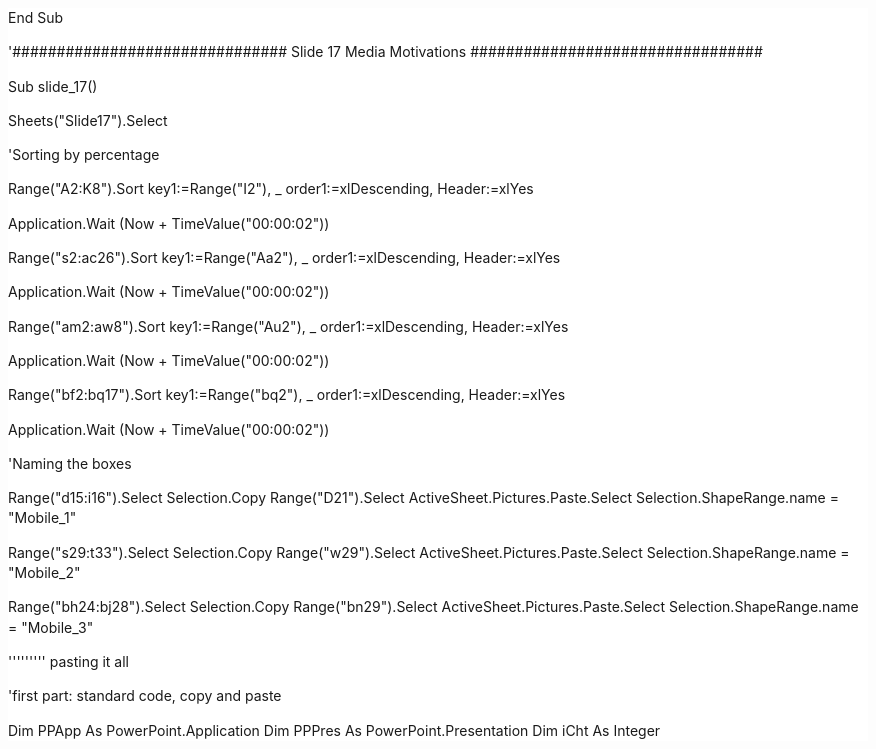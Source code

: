 
End Sub





'############################### Slide 17 Media Motivations #################################

Sub slide_17()


Sheets("Slide17").Select

'Sorting by percentage

Range("A2:K8").Sort key1:=Range("I2"), _
      order1:=xlDescending, Header:=xlYes
      
Application.Wait (Now + TimeValue("00:00:02"))

Range("s2:ac26").Sort key1:=Range("Aa2"), _
      order1:=xlDescending, Header:=xlYes

Application.Wait (Now + TimeValue("00:00:02"))

Range("am2:aw8").Sort key1:=Range("Au2"), _
      order1:=xlDescending, Header:=xlYes
      
Application.Wait (Now + TimeValue("00:00:02"))

Range("bf2:bq17").Sort key1:=Range("bq2"), _
      order1:=xlDescending, Header:=xlYes
      
Application.Wait (Now + TimeValue("00:00:02"))

'Naming the boxes


Range("d15:i16").Select
    Selection.Copy
    Range("D21").Select
    ActiveSheet.Pictures.Paste.Select
    Selection.ShapeRange.name = "Mobile_1"

Range("s29:t33").Select
    Selection.Copy
    Range("w29").Select
    ActiveSheet.Pictures.Paste.Select
    Selection.ShapeRange.name = "Mobile_2"
    
Range("bh24:bj28").Select
    Selection.Copy
    Range("bn29").Select
    ActiveSheet.Pictures.Paste.Select
    Selection.ShapeRange.name = "Mobile_3"


''''''''' pasting it all

'first part: standard code, copy and paste

Dim PPApp As PowerPoint.Application
Dim PPPres As PowerPoint.Presentation
Dim iCht As Integer
